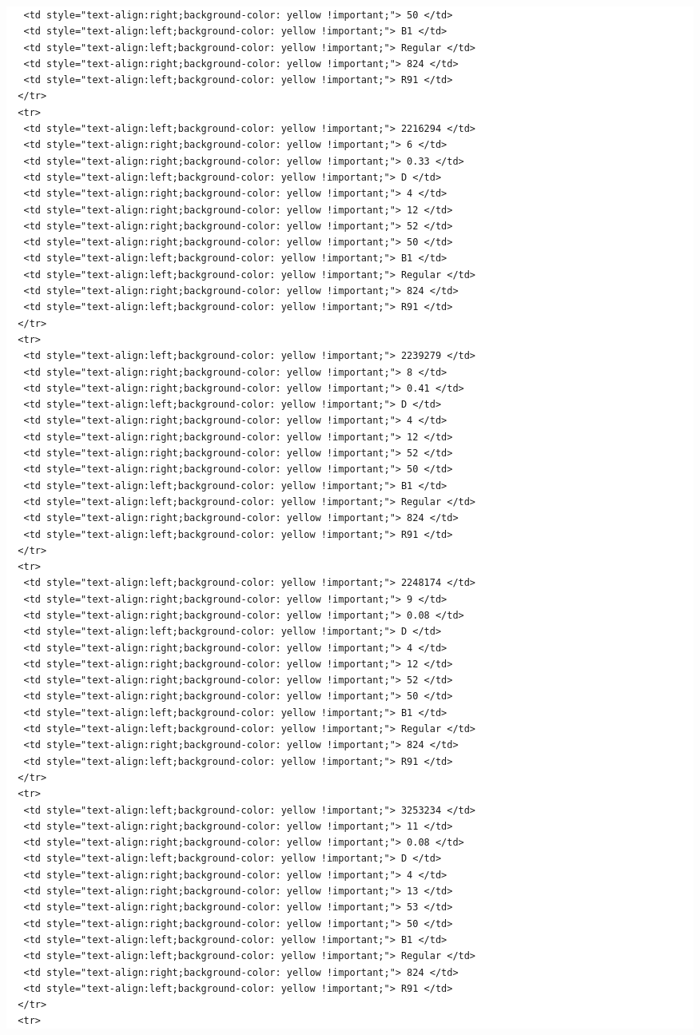 `````{=html}
   <td style="text-align:right;background-color: yellow !important;"> 50 </td>
   <td style="text-align:left;background-color: yellow !important;"> B1 </td>
   <td style="text-align:left;background-color: yellow !important;"> Regular </td>
   <td style="text-align:right;background-color: yellow !important;"> 824 </td>
   <td style="text-align:left;background-color: yellow !important;"> R91 </td>
  </tr>
  <tr>
   <td style="text-align:left;background-color: yellow !important;"> 2216294 </td>
   <td style="text-align:right;background-color: yellow !important;"> 6 </td>
   <td style="text-align:right;background-color: yellow !important;"> 0.33 </td>
   <td style="text-align:left;background-color: yellow !important;"> D </td>
   <td style="text-align:right;background-color: yellow !important;"> 4 </td>
   <td style="text-align:right;background-color: yellow !important;"> 12 </td>
   <td style="text-align:right;background-color: yellow !important;"> 52 </td>
   <td style="text-align:right;background-color: yellow !important;"> 50 </td>
   <td style="text-align:left;background-color: yellow !important;"> B1 </td>
   <td style="text-align:left;background-color: yellow !important;"> Regular </td>
   <td style="text-align:right;background-color: yellow !important;"> 824 </td>
   <td style="text-align:left;background-color: yellow !important;"> R91 </td>
  </tr>
  <tr>
   <td style="text-align:left;background-color: yellow !important;"> 2239279 </td>
   <td style="text-align:right;background-color: yellow !important;"> 8 </td>
   <td style="text-align:right;background-color: yellow !important;"> 0.41 </td>
   <td style="text-align:left;background-color: yellow !important;"> D </td>
   <td style="text-align:right;background-color: yellow !important;"> 4 </td>
   <td style="text-align:right;background-color: yellow !important;"> 12 </td>
   <td style="text-align:right;background-color: yellow !important;"> 52 </td>
   <td style="text-align:right;background-color: yellow !important;"> 50 </td>
   <td style="text-align:left;background-color: yellow !important;"> B1 </td>
   <td style="text-align:left;background-color: yellow !important;"> Regular </td>
   <td style="text-align:right;background-color: yellow !important;"> 824 </td>
   <td style="text-align:left;background-color: yellow !important;"> R91 </td>
  </tr>
  <tr>
   <td style="text-align:left;background-color: yellow !important;"> 2248174 </td>
   <td style="text-align:right;background-color: yellow !important;"> 9 </td>
   <td style="text-align:right;background-color: yellow !important;"> 0.08 </td>
   <td style="text-align:left;background-color: yellow !important;"> D </td>
   <td style="text-align:right;background-color: yellow !important;"> 4 </td>
   <td style="text-align:right;background-color: yellow !important;"> 12 </td>
   <td style="text-align:right;background-color: yellow !important;"> 52 </td>
   <td style="text-align:right;background-color: yellow !important;"> 50 </td>
   <td style="text-align:left;background-color: yellow !important;"> B1 </td>
   <td style="text-align:left;background-color: yellow !important;"> Regular </td>
   <td style="text-align:right;background-color: yellow !important;"> 824 </td>
   <td style="text-align:left;background-color: yellow !important;"> R91 </td>
  </tr>
  <tr>
   <td style="text-align:left;background-color: yellow !important;"> 3253234 </td>
   <td style="text-align:right;background-color: yellow !important;"> 11 </td>
   <td style="text-align:right;background-color: yellow !important;"> 0.08 </td>
   <td style="text-align:left;background-color: yellow !important;"> D </td>
   <td style="text-align:right;background-color: yellow !important;"> 4 </td>
   <td style="text-align:right;background-color: yellow !important;"> 13 </td>
   <td style="text-align:right;background-color: yellow !important;"> 53 </td>
   <td style="text-align:right;background-color: yellow !important;"> 50 </td>
   <td style="text-align:left;background-color: yellow !important;"> B1 </td>
   <td style="text-align:left;background-color: yellow !important;"> Regular </td>
   <td style="text-align:right;background-color: yellow !important;"> 824 </td>
   <td style="text-align:left;background-color: yellow !important;"> R91 </td>
  </tr>
  <tr>
`````